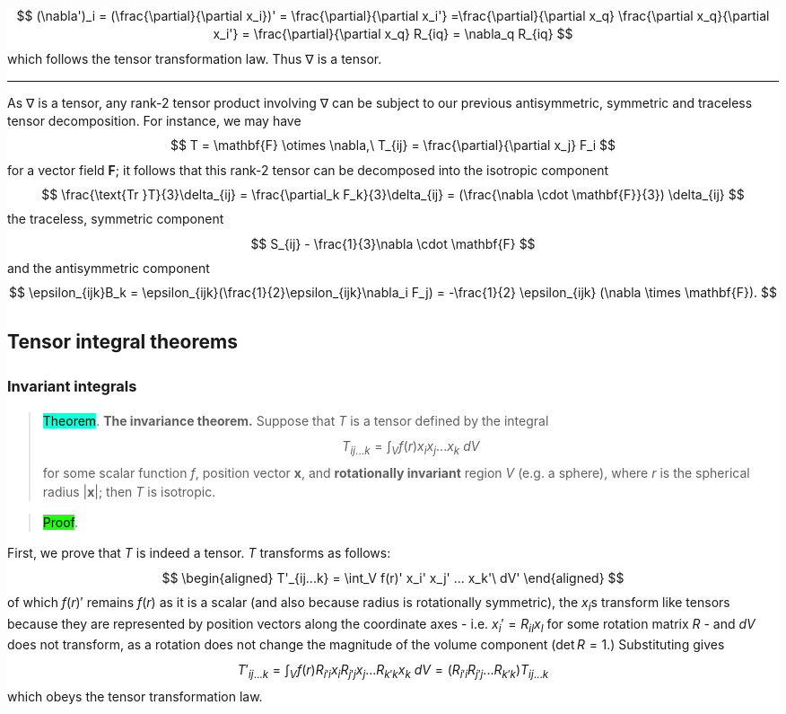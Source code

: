 $$
(\nabla')_i = (\frac{\partial}{\partial x_i})' = \frac{\partial}{\partial x_i'} =\frac{\partial}{\partial x_q} \frac{\partial x_q}{\partial x_i'} = \frac{\partial}{\partial x_q} R_{iq} = \nabla_q R_{iq}
$$
which follows the tensor transformation law. Thus $\nabla$ is a tensor.

***

As $\nabla$ is a tensor, any rank-$2$ tensor product involving $\nabla$ can be subject to our previous antisymmetric, symmetric and traceless tensor decomposition. For instance, we may have
$$
T = \mathbf{F} \otimes \nabla,\ T_{ij} = \frac{\partial}{\partial x_j} F_i
$$
for a vector field $\mathbf{F}$; it follows that this rank-$2$ tensor can be decomposed into the isotropic component
$$
\frac{\text{Tr }T}{3}\delta_{ij} = \frac{\partial_k F_k}{3}\delta_{ij} = (\frac{\nabla \cdot \mathbf{F}}{3}) \delta_{ij}
$$
the traceless, symmetric component
$$
S_{ij} - \frac{1}{3}\nabla \cdot \mathbf{F}
$$
and the antisymmetric component
$$
\epsilon_{ijk}B_k = \epsilon_{ijk}(\frac{1}{2}\epsilon_{ijk}\nabla_i F_j) = -\frac{1}{2} \epsilon_{ijk} (\nabla \times \mathbf{F}).
$$

## Tensor integral theorems

### Invariant integrals

> <span style="background-color: #12ffd7; color: black;">Theorem</span>. **The invariance theorem.** Suppose that $T$ is a tensor defined by the integral
$$
T_{ij...k} = \int_V f(r)x_i x_j ... x_k\ dV
$$
> for some scalar function $f$, position vector $\mathbf{x}$, and **rotationally invariant** region $V$ (e.g. a sphere), where $r$ is the spherical radius $|\mathbf{x}|$; then $T$ is isotropic. 

> <span style="background-color: #1eff12; color: black;">Proof</span>. 

First, we prove that $T$ is indeed a tensor.
$T$ transforms as follows:
$$
\begin{aligned}
T'_{ij...k} = \int_V f(r)' x_i' x_j' ... x_k'\ dV'
\end{aligned}
$$
of which $f(r)'$ remains $f(r)$ as it is a scalar (and also because radius is rotationally symmetric), the $x_i$s transform like tensors because they are represented by position vectors along the coordinate axes - i.e. $x_i' = R_{il}x_l$ for some rotation matrix $R$ - and $dV$ does not transform, as a rotation does not change the magnitude of the volume component ($\det R = 1$.) Substituting gives
$$
T'_{ij...k} = \int_V f(r)R_{i'i}x_i R_{j'j}x_j ... R_{k'k}x_k\ dV = (R_{i'i}R_{j'j}...R_{k'k})T_{ij...k}
$$
which obeys the tensor transformation law.
